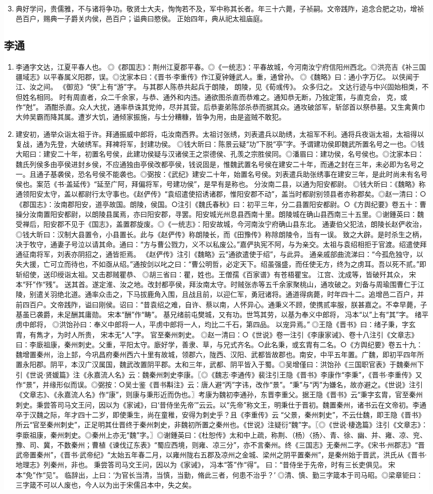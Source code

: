 3. <span id="卷十八·魏书十八·二李臧文吕许典二庞阎传第十八-李典-3"></span>
典好学问，贵儒雅，不与诸将争功。敬贤士大夫，恂恂若不及，军中称其长者。年三十六薨，子祯嗣。文帝践阼，追念合肥之功，增祯邑百户，赐典一子爵关内侯，邑百户；谥典曰愍侯。
<span class="c1">正始四年，典从祀太祖庙庭。</span>

## 李通

1. <span id="卷十八·魏书十八·二李臧文吕许典二庞阎传第十八-李通-1"></span>
李通字文达，江夏平春人也。
<span class="c1">◎《郡国志》：荆州江夏郡平春。◎《一统志》：平春故城，今河南汝宁府信阳州西北。◎洪亮吉《补三国疆域志》以平春属义阳郡，误。◎沈家本曰：《晋书·李重传》作江夏钟鍾武人。重，通曾孙。</span>
<span class="c1">◎《魏略》曰：通小字万亿。</span>
以侠闻于江、汝之间。
<span class="c1">《御览》“侠”上有“游”字。</span>
与其郡人陈恭共起兵于朗陵，
<span class="c1">朗陵，见《荀彧传》。</span>
众多归之。
<span class="c1">文达行迹与中兴固始相类，不但姓名相同。</span>
时有周直者，众二千余家，与恭、通外和内违。通欲图杀直而恭难之。通知恭无断，乃独定策，与直克会，
<span class="c1">克，或作“尅”。</span>
酒酣杀直。众人大扰，通率恭诛其党帅，尽并其营。后恭妻弟陈郃杀恭而据其众。通攻破郃军，斩郃首以祭恭墓。又生禽黄巾大帅吴霸而降其属。遭岁大饥，通倾家振施，与士分糟糠，皆争为用，由是盗贼不敢犯。

2. <span id="卷十八·魏书十八·二李臧文吕许典二庞阎传第十八-李通-2"></span>
建安初，通举众诣太祖于许。拜通振威中郎将，屯汝南西界。太祖讨张绣，刘表遣兵以助绣，太祖军不利。通将兵夜诣太祖，太祖得以复战，通为先登，大破绣军。拜裨将军，封建功侯。
<span class="c1">◎钱大昕曰：陈景云疑“功”下脱“亭”字。予谓建功侯即魏武所置名号之一也。◎钱大昭曰：建安二十年，初置名号侯，此建功侯疑与汉诸侯王之崇德侯、孔羡之宗胜侯同。◎潘眉曰：建功侯，名号侯也。◎沈家本曰：魏氏列侯多由亭侯进封乡侯，不应通独由亭侯改都亭侯，钱说固是，惟魏武置名号侯在建安二十年，而通之封在三年，未必即为名号之一。且通子基袭侯，恐名号侯不能袭也。◎弼按：《武纪》建安二十年，始置名号侯。刘表遣兵助张绣事在建安三年，是此时尚未有名号侯也。案范《书·盖延传》“延至广阿，拜偏将军，号建功侯”，是早有是称也。</span>
分汝南二县，以通为阳安都尉。
<span class="c1">◎钱大昕曰：《魏略》称通领阳安太守，盖以都尉行太守事也。《赵俨传》“袁绍遣使招诱诸郡，惟阳安郡不动”，盖当时都尉别领县者亦称郡矣。◎赵一清曰：○《郡国志》：汝南郡阳安，道亭故国。朗陵，侯国。○注引《魏氏春秋》曰：初平三年，分二县置阳安都尉。○《方舆纪要》卷五十：曹操分汝南置阳安都尉，以朗陵县属焉，亦曰阳安郡，寻罢。阳安城光州息县西南十里。朗陵城在确山县西南三十五里。◎谢鍾英曰：魏受禅后，阳安郡不见于《国志》，盖置郡旋废。◎《一统志》：阳安故城，今河南汝宁府确山县东北。</span>
通妻伯父犯法，朗陵长赵俨收治，
<span class="c1">◎钱大昕曰：汉制大县置令，小县置长。此与《赵俨传》称朗陵长，而《田豫传》称除朗陵令，当有一误。</span>
致之大辟。是时杀生之柄，决于牧守，通妻子号泣以请其命。通曰：“方与曹公戮力，义不以私废公。”嘉俨执宪不阿，与为亲交。太祖与袁绍相拒于官渡。绍遣使拜通征南将军，刘表亦阴招之，通皆拒焉。
<span class="c1">《赵俨传》注引《魏略》云“通欲遣使于绍”，与此异。</span>
通亲戚部曲流涕曰：“今孤危独守，以失大援，亡可立而待也，不如亟从绍。”通按剑以叱之曰：“曹公明哲，必定天下。绍虽强盛，而任使无方，终为之虏耳。吾以死不贰。”即斩绍使，送印绶诣太祖。又击郡贼瞿恭、
<span class="c1">◎胡三省曰：瞿，姓也。王僧孺《百家谱》有苍梧瞿宝。</span>
江宫、沈成等，皆破歼其众，
<span class="c1">宋本“歼”作“残”。</span>
送其首。遂定淮、汝之地。改封都亭侯，拜汝南太守。时贼张赤等五千余家聚桃山，通攻破之。刘备与周瑜围曹仁于江陵，别遣关羽绝北道。通率众击之，下马拔鹿角入围，且战且前，以迎仁军，勇冠诸将。通道得病薨，时年四十二。追增邑二百户，并前四百户。文帝践阼，谥曰刚侯。诏曰：“昔袁绍之难，自许、蔡以南，人怀异心。通秉义不顾，使携贰率服，朕甚嘉之。不幸早薨，子基虽已袭爵，未足酬其庸勋。
<span class="c1">宋本“酬”作“畴”。</span>
基兄绪前屯樊城，又有功。世笃其劳，以基为奉义中郎将，
<span class="c1">冯本“以”上有“其”字。</span>
绪平虏中郎将，
<span class="c1">◎洪饴孙曰：奉义中郎将一人，平虏中郎将一人，均比二千石，第四品。</span>
以宠异焉。”
<span class="c1">◎王隐《晋书》曰：绪子秉，字玄胄，有雋才，为时人所贵，
<span class="c2">宋本无“人”字。</span>
官至秦州刺史。
<span class="c2">◎赵一清曰：○《世说》卷一注引《李康家诫》、卷十八注引《文章志》曰：李廞祖康，秦州刺史。父重，平阳太守。廞好学，善隶、草，与兄式齐名。○此名秉，或玄胄有二名。○《方舆纪要》卷五十九：魏增置秦州，治上邽，今巩昌府秦州西六十里有故城，领郡六，陇西、汉阳、武都皆故郡也。南安，中平五年置。广魏，即初平四年所置永阳郡。阴平，本汉广汉属国，魏武改置阴平郡。太和三年，武都、阴平皆入于蜀。◎吴增僅曰：洪饴孙《三国职官表》于魏秦州下引《世说·贤媛篇》注《永嘉流人名》云：魏秦州刺史李康。〖◎《魏志·李通传》裴注引王隐《晋书》李康作“李秉”，《晋书·李重传》又作“景”，并缘形似而误。◎弼按：○吴士鉴《晋书斠注》云：唐人避“丙”字讳，改作“景”。“秉”与“丙”为嫌名，故亦避之。《世说》注引《文章志》、《永嘉流人名》作“康”，则康与秉形近而伪也。〗考康为魏初李通孙，东晋李重父。据王隐《晋书》云“秉字玄胄，官至秦州刺史。秉尝答司马文王问，因以为《家诫》，曰‘昔侍坐先帝’”云云。以“先帝”称文王，明秉仕于晋初。魏置秦州，诸书云在文帝初。李通卒于汉魏之际，年才四十二岁，即使秉生，尚在童稚，安得为刺史乎？且《李重传》云 “父景，秦州刺史”，不云仕魏，即王隐《晋书》所云“官至秦州刺史”，正足明其仕晋终于秦州刺史，非魏初所置之秦州也。《世说》注疑衍“魏”字。〖◎《世说·棲逸篇》注引《文章志》：李廞祖康，秦州刺史。◎秦州上亦无“魏”字。〗◎谢鍾英曰：《杜恕传》太和中上疏，称荆、（杨）〈扬〉、青、徐、幽、并、雍、凉、兖、豫、司、冀，不数秦州；曹植《谏伐辽东表》“蜀应西境，则雍、凉三分”，亦不言秦州。终《三国志》无秦州二字。《宋书·州郡志》“晋武帝置秦州”，《晋书·武帝纪》“太始五年春二月，以雍州陇右五郡及凉州之金城、梁州之阴平置秦州”，是秦州始于晋武，洪氏从《晋书·地理志》列秦州，非也。</span>
秉尝答司马文王问，因以为《家诫》，
<span class="c2">冯本“答”作“得”。</span>
曰：“昔侍坐于先帝，时有三长吏俱见。
<span class="c2">宋本“免”作“见”。</span>
临辞出，上曰：‘为官长当清，当慎，当勤，脩此三者，何患不治乎？’
<span class="c2">◎清、慎、勤三字箴本于司马昭。◎梁章钜曰：三字箴不可以人废也，今人以为出于宋儒吕本中，失之矣。</span>